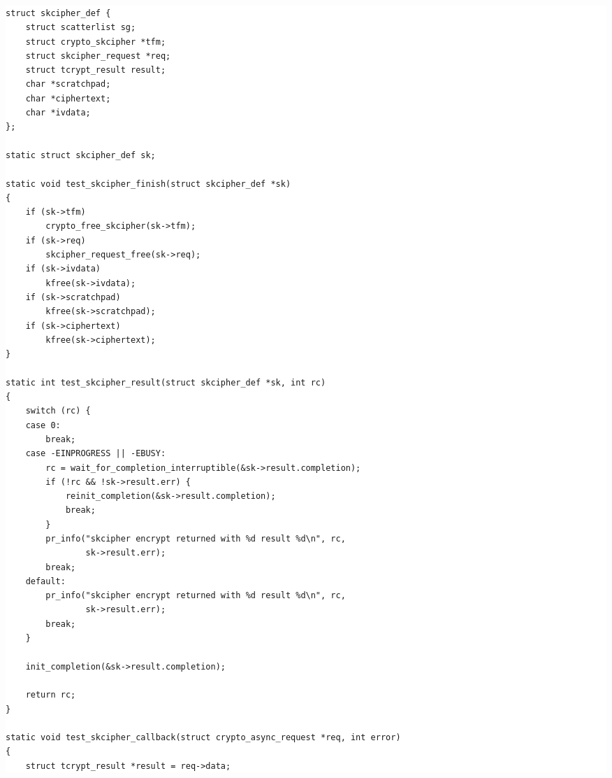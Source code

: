     struct skcipher_def {
        struct scatterlist sg;
        struct crypto_skcipher *tfm;
        struct skcipher_request *req;
        struct tcrypt_result result;
        char *scratchpad;
        char *ciphertext;
        char *ivdata;
    };

    static struct skcipher_def sk;

    static void test_skcipher_finish(struct skcipher_def *sk)
    {
        if (sk->tfm)
            crypto_free_skcipher(sk->tfm);
        if (sk->req)
            skcipher_request_free(sk->req);
        if (sk->ivdata)
            kfree(sk->ivdata);
        if (sk->scratchpad)
            kfree(sk->scratchpad);
        if (sk->ciphertext)
            kfree(sk->ciphertext);
    }

    static int test_skcipher_result(struct skcipher_def *sk, int rc)
    {
        switch (rc) {
        case 0:
            break;
        case -EINPROGRESS || -EBUSY:
            rc = wait_for_completion_interruptible(&sk->result.completion);
            if (!rc && !sk->result.err) {
                reinit_completion(&sk->result.completion);
                break;
            }
            pr_info("skcipher encrypt returned with %d result %d\n", rc,
                    sk->result.err);
            break;
        default:
            pr_info("skcipher encrypt returned with %d result %d\n", rc,
                    sk->result.err);
            break;
        }

        init_completion(&sk->result.completion);

        return rc;
    }

    static void test_skcipher_callback(struct crypto_async_request *req, int error)
    {
        struct tcrypt_result *result = req->data;
